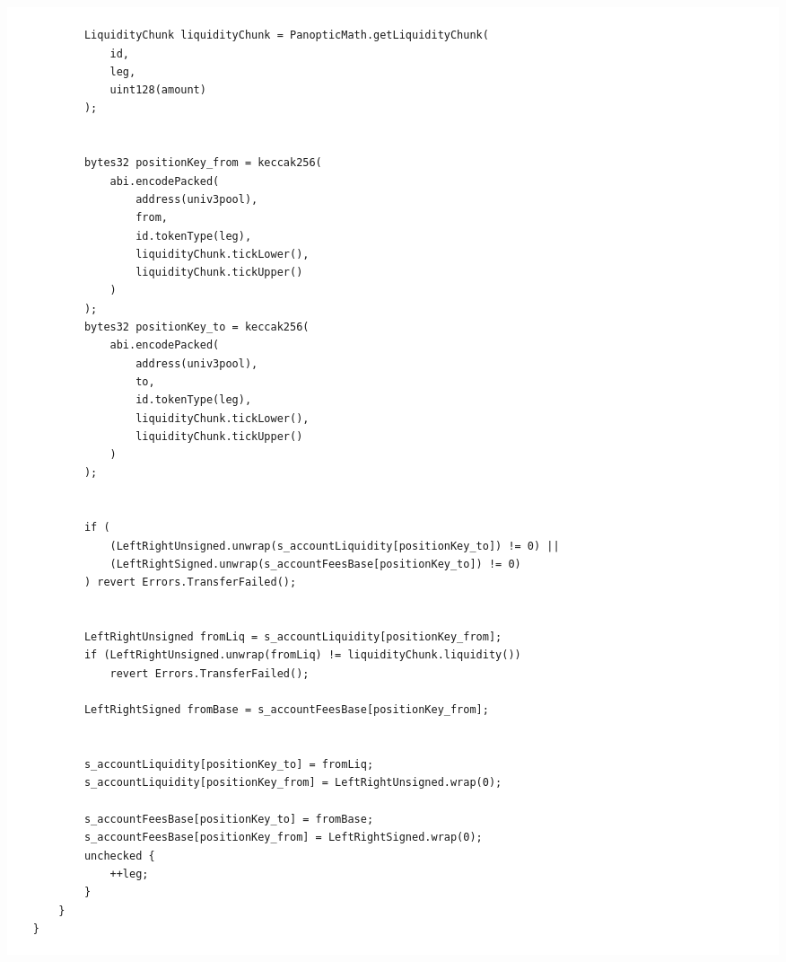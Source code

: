 ```solidity
            
            LiquidityChunk liquidityChunk = PanopticMath.getLiquidityChunk(
                id,
                leg,
                uint128(amount)
            );

            
            bytes32 positionKey_from = keccak256(
                abi.encodePacked(
                    address(univ3pool),
                    from,
                    id.tokenType(leg),
                    liquidityChunk.tickLower(),
                    liquidityChunk.tickUpper()
                )
            );
            bytes32 positionKey_to = keccak256(
                abi.encodePacked(
                    address(univ3pool),
                    to,
                    id.tokenType(leg),
                    liquidityChunk.tickLower(),
                    liquidityChunk.tickUpper()
                )
            );

            
            if (
                (LeftRightUnsigned.unwrap(s_accountLiquidity[positionKey_to]) != 0) ||
                (LeftRightSigned.unwrap(s_accountFeesBase[positionKey_to]) != 0)
            ) revert Errors.TransferFailed();

            
            LeftRightUnsigned fromLiq = s_accountLiquidity[positionKey_from];
            if (LeftRightUnsigned.unwrap(fromLiq) != liquidityChunk.liquidity())
                revert Errors.TransferFailed();

            LeftRightSigned fromBase = s_accountFeesBase[positionKey_from];

            
            s_accountLiquidity[positionKey_to] = fromLiq;
            s_accountLiquidity[positionKey_from] = LeftRightUnsigned.wrap(0);

            s_accountFeesBase[positionKey_to] = fromBase;
            s_accountFeesBase[positionKey_from] = LeftRightSigned.wrap(0);
            unchecked {
                ++leg;
            }
        }
    }


```
